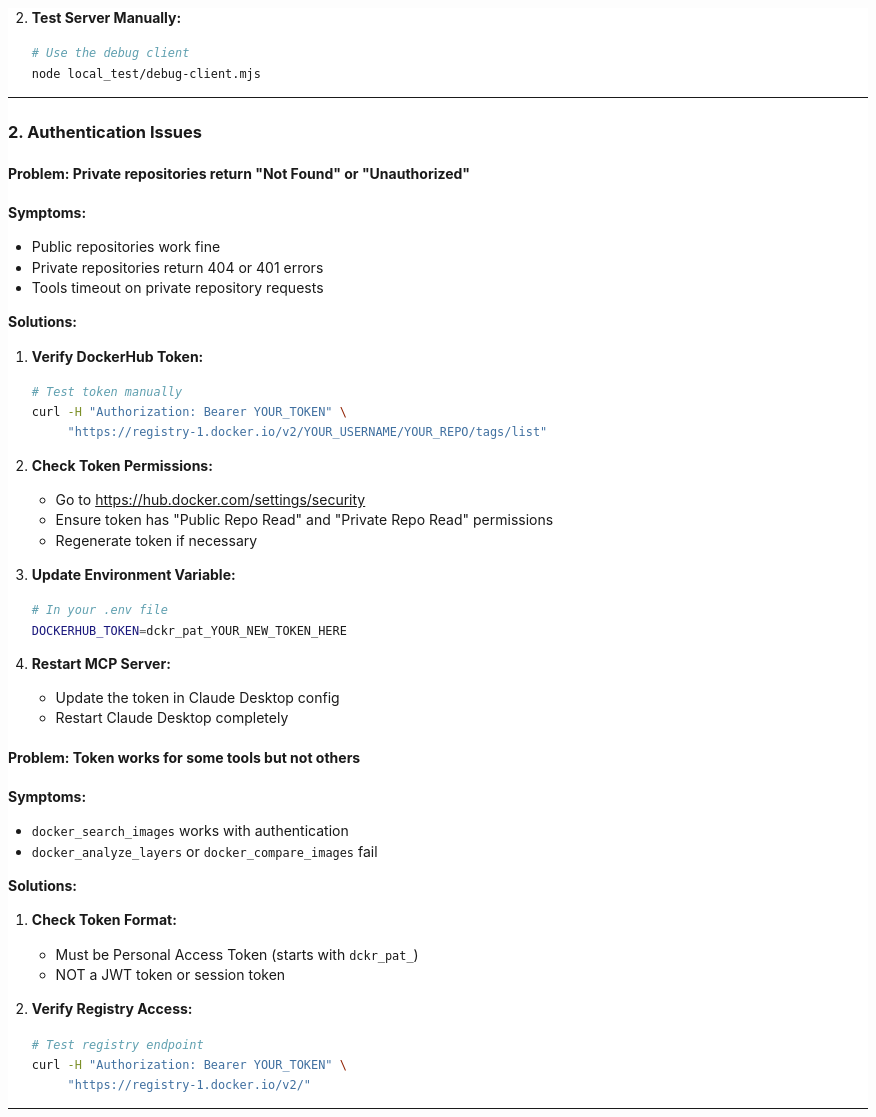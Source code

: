 2. **Test Server Manually:**
   ```bash
   # Use the debug client
   node local_test/debug-client.mjs
   ```

---

### 2. Authentication Issues

#### **Problem**: Private repositories return "Not Found" or "Unauthorized"
**Symptoms:**
- Public repositories work fine
- Private repositories return 404 or 401 errors
- Tools timeout on private repository requests

**Solutions:**
1. **Verify DockerHub Token:**
   ```bash
   # Test token manually
   curl -H "Authorization: Bearer YOUR_TOKEN" \
        "https://registry-1.docker.io/v2/YOUR_USERNAME/YOUR_REPO/tags/list"
   ```

2. **Check Token Permissions:**
   - Go to https://hub.docker.com/settings/security
   - Ensure token has "Public Repo Read" and "Private Repo Read" permissions
   - Regenerate token if necessary

3. **Update Environment Variable:**
   ```bash
   # In your .env file
   DOCKERHUB_TOKEN=dckr_pat_YOUR_NEW_TOKEN_HERE
   ```

4. **Restart MCP Server:**
   - Update the token in Claude Desktop config
   - Restart Claude Desktop completely

#### **Problem**: Token works for some tools but not others
**Symptoms:**
- `docker_search_images` works with authentication
- `docker_analyze_layers` or `docker_compare_images` fail

**Solutions:**
1. **Check Token Format:**
   - Must be Personal Access Token (starts with `dckr_pat_`)
   - NOT a JWT token or session token

2. **Verify Registry Access:**
   ```bash
   # Test registry endpoint
   curl -H "Authorization: Bearer YOUR_TOKEN" \
        "https://registry-1.docker.io/v2/"
   ```

---